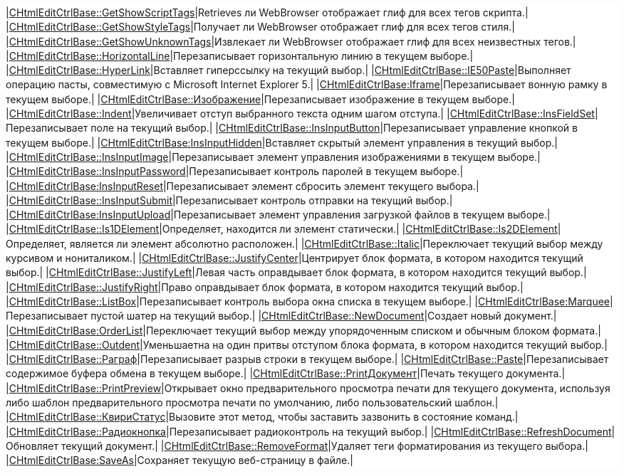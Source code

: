 |[CHtmlEditCtrlBase::GetShowScriptTags](#getshowscripttags)|Retrieves ли WebBrowser отображает глиф для всех тегов скрипта.|
|[CHtmlEditCtrlBase::GetShowStyleTags](#getshowstyletags)|Получает ли WebBrowser отображает глиф для всех тегов стиля.|
|[CHtmlEditCtrlBase::GetShowUnknownTags](#getshowunknowntags)|Извлекает ли WebBrowser отображает глиф для всех неизвестных тегов.|
|[CHtmlEditCtrlBase::HorizontalLine](#horizontalline)|Перезаписывает горизонтальную линию в текущем выборе.|
|[CHtmlEditCtrlBase::HyperLink](#hyperlink)|Вставляет гиперссылку на текущий выбор.|
|[CHtmlEditCtrlBase::IE50Paste](#ie50paste)|Выполняет операцию пасты, совместимую с Microsoft Internet Explorer 5.|
|[CHtmlEditCtrlBase:Iframe](#iframe)|Перезаписывает вонную рамку в текущем выборе.|
|[CHtmlEditCtrlBase::Изображение](#image)|Перезаписывает изображение в текущем выборе.|
|[CHtmlEditCtrlBase::Indent](#indent)|Увеличивает отступ выбранного текста одним шагом отступа.|
|[CHtmlEditCtrlBase::InsFieldSet](#insfieldset)|Перезаписывает поле на текущий выбор.|
|[CHtmlEditCtrlBase::InsInputButton](#insinputbutton)|Перезаписывает управление кнопкой в текущем выборе.|
|[CHtmlEditCtrlBase:InsInputHidden](#insinputhidden)|Вставляет скрытый элемент управления в текущий выбор.|
|[CHtmlEditCtrlBase::InsInputImage](#insinputimage)|Перезаписывает элемент управления изображениями в текущем выборе.|
|[CHtmlEditCtrlBase::InsInputPassword](#insinputpassword)|Перезаписывает контроль паролей в текущем выборе.|
|[CHtmlEditCtrlBase:InsInputReset](#insinputreset)|Перезаписывает элемент сбросить элемент текущего выбора.|
|[CHtmlEditCtrlBase::InsInputSubmit](#insinputsubmit)|Перезаписывает контроль отправки на текущий выбор.|
|[CHtmlEditCtrlBase:InsInputUpload](#insinputupload)|Перезаписывает элемент управления загрузкой файлов в текущем выборе.|
|[CHtmlEditCtrlBase::Is1DElement](#is1delement)|Определяет, находится ли элемент статически.|
|[CHtmlEditCtrlBase::Is2DElement](#is2delement)|Определяет, является ли элемент абсолютно расположен.|
|[CHtmlEditCtrlBase::Italic](#italic)|Переключает текущий выбор между курсивом и нониталиком.|
|[CHtmlEditCtrlBase::JustifyCenter](#justifycenter)|Центрирует блок формата, в котором находится текущий выбор.|
|[CHtmlEditCtrlBase::JustifyLeft](#justifyleft)|Левая часть оправдывает блок формата, в котором находится текущий выбор.|
|[CHtmlEditCtrlBase::JustifyRight](#justifyright)|Право оправдывает блок формата, в котором находится текущий выбор.|
|[CHtmlEditCtrlBase::ListBox](#listbox)|Перезаписывает контроль выбора окна списка в текущем выборе.|
|[CHtmlEditCtrlBase:Marquee](#marquee)|Перезаписывает пустой шатер на текущий выбор.|
|[CHtmlEditCtrlBase::NewDocument](#newdocument)|Создает новый документ.|
|[CHtmlEditCtrlBase:OrderList](#orderlist)|Переключает текущий выбор между упорядоченным списком и обычным блоком формата.|
|[CHtmlEditCtrlBase::Outdent](#outdent)|Уменьшаетна на один притвы отступом блока формата, в котором находится текущий выбор.|
|[CHtmlEditCtrlBase::Pаграф](#paragraph)|Перезаписывает разрыв строки в текущем выборе.|
|[CHtmlEditCtrlBase::Paste](#paste)|Перезаписывает содержимое буфера обмена в текущем выборе.|
|[CHtmlEditCtrlBase::PrintДокумент](#printdocument)|Печать текущего документа.|
|[CHtmlEditCtrlBase::PrintPreview](#printpreview)|Открывает окно предварительного просмотра печати для текущего документа, используя либо шаблон предварительного просмотра печати по умолчанию, либо пользовательский шаблон.|
|[CHtmlEditCtrlBase::КвириСтатус](#querystatus)|Вызовите этот метод, чтобы заставить зазвонить в состояние команд.|
|[CHtmlEditCtrlBase::Радиокнопка](#radiobutton)|Перезаписывает радиоконтроль на текущий выбор.|
|[CHtmlEditCtrlBase::RefreshDocument](#refreshdocument)|Обновляет текущий документ.|
|[CHtmlEditCtrlBase::RemoveFormat](#removeformat)|Удаляет теги форматирования из текущего выбора.|
|[CHtmlEditCtrlBase:SaveAs](#saveas)|Сохраняет текущую веб-страницу в файле.|